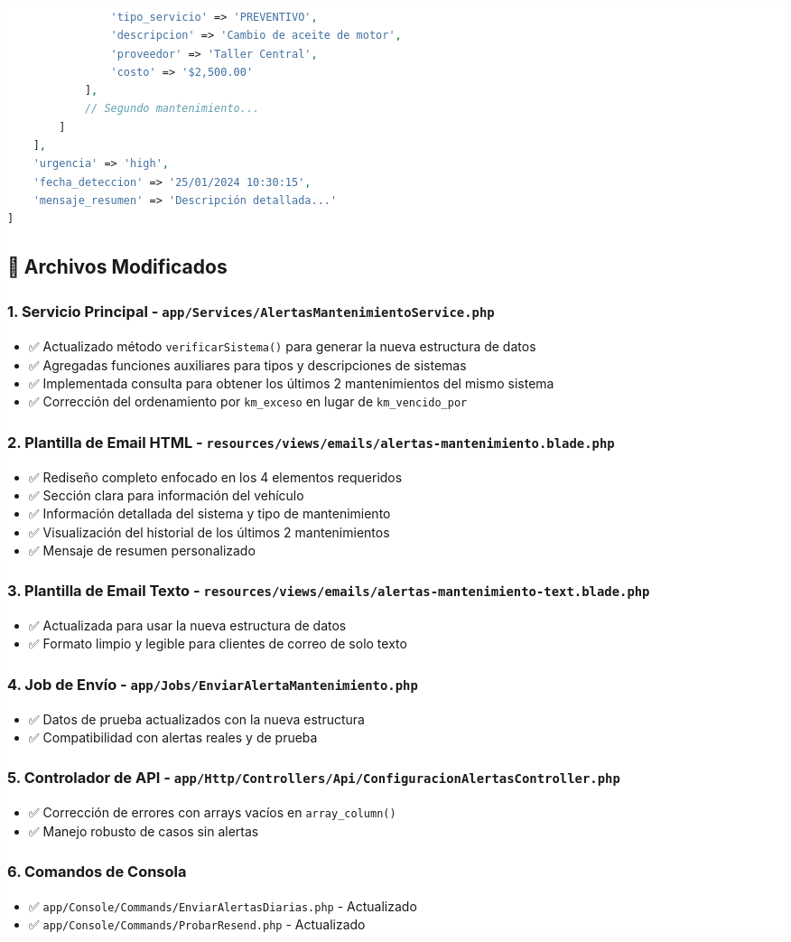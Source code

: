 ```php
                'tipo_servicio' => 'PREVENTIVO',
                'descripcion' => 'Cambio de aceite de motor',
                'proveedor' => 'Taller Central',
                'costo' => '$2,500.00'
            ],
            // Segundo mantenimiento...
        ]
    ],
    'urgencia' => 'high',
    'fecha_deteccion' => '25/01/2024 10:30:15',
    'mensaje_resumen' => 'Descripción detallada...'
]
```

## 📁 Archivos Modificados

### 1. **Servicio Principal** - `app/Services/AlertasMantenimientoService.php`
- ✅ Actualizado método `verificarSistema()` para generar la nueva estructura de datos
- ✅ Agregadas funciones auxiliares para tipos y descripciones de sistemas
- ✅ Implementada consulta para obtener los últimos 2 mantenimientos del mismo sistema
- ✅ Corrección del ordenamiento por `km_exceso` en lugar de `km_vencido_por`

### 2. **Plantilla de Email HTML** - `resources/views/emails/alertas-mantenimiento.blade.php`
- ✅ Rediseño completo enfocado en los 4 elementos requeridos
- ✅ Sección clara para información del vehículo
- ✅ Información detallada del sistema y tipo de mantenimiento
- ✅ Visualización del historial de los últimos 2 mantenimientos
- ✅ Mensaje de resumen personalizado

### 3. **Plantilla de Email Texto** - `resources/views/emails/alertas-mantenimiento-text.blade.php`
- ✅ Actualizada para usar la nueva estructura de datos
- ✅ Formato limpio y legible para clientes de correo de solo texto

### 4. **Job de Envío** - `app/Jobs/EnviarAlertaMantenimiento.php`
- ✅ Datos de prueba actualizados con la nueva estructura
- ✅ Compatibilidad con alertas reales y de prueba

### 5. **Controlador de API** - `app/Http/Controllers/Api/ConfiguracionAlertasController.php`
- ✅ Corrección de errores con arrays vacíos en `array_column()`
- ✅ Manejo robusto de casos sin alertas

### 6. **Comandos de Consola**
- ✅ `app/Console/Commands/EnviarAlertasDiarias.php` - Actualizado
- ✅ `app/Console/Commands/ProbarResend.php` - Actualizado
